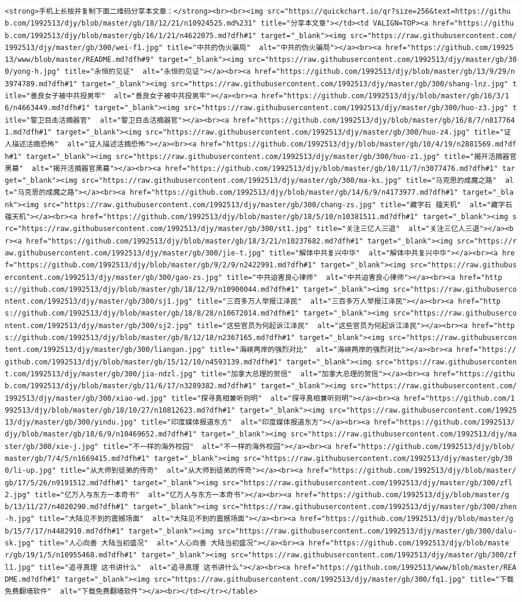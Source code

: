 ```
<strong>手机上长按并复制下面二维码分享本文章：</strong><br><br><img src="https://quickchart.io/qr?size=256&text=https://github.com/1992513/djy/blob/master/gb/18/12/21/n10924525.md%231" title="分享本文章"></td><td VALIGN=TOP><a href="https://github.com/1992513/djy/blob/master/gb/16/1/21/n4622075.md?dfh#1" target="_blank"><img src="https://raw.githubusercontent.com/1992513/djy/master/gb/300/wei-f1.jpg" title="中共的伪火骗局"  alt="中共的伪火骗局"></a><br><a href="https://github.com/1992513/www/blob/master/README.md?dfh#9" target="_blank"><img src="https://raw.githubusercontent.com/1992513/djy/master/gb/300/yong-h.jpg" title="永恒的见证"  alt="永恒的见证"></a><br><a href="https://github.com/1992513/djy/blob/master/gb/13/9/29/n3974789.md?dfh#1" target="_blank"><img src="https://raw.githubusercontent.com/1992513/djy/master/gb/300/shang-lnz.jpg" title="善良女子被中共投男牢"  alt="善良女子被中共投男牢"></a><br><a href="https://github.com/1992513/djy/blob/master/gb/16/3/16/n4663449.md?dfh#1" target="_blank"><img src="https://raw.githubusercontent.com/1992513/djy/master/gb/300/huo-z3.jpg" title="警卫目击活摘器官"  alt="警卫目击活摘器官"></a><br><a href="https://github.com/1992513/djy/blob/master/gb/16/8/7/n8177641.md?dfh#1" target="_blank"><img src="https://raw.githubusercontent.com/1992513/djy/master/gb/300/huo-z4.jpg" title="证人描述活摘恐怖"  alt="证人描述活摘恐怖"></a><br><a href="https://github.com/1992513/djy/blob/master/gb/10/4/19/n2881569.md?dfh#1" target="_blank"><img src="https://raw.githubusercontent.com/1992513/djy/master/gb/300/huo-z1.jpg" title="揭开活摘器官黑幕"  alt="揭开活摘器官黑幕"></a><br><a href="https://github.com/1992513/djy/blob/master/gb/10/11/7/n3077476.md?dfh#1" target="_blank"><img src="https://raw.githubusercontent.com/1992513/djy/master/gb/300/ma-ks.jpg" title="马克思的成魔之路"  alt="马克思的成魔之路"></a><br><a href="https://github.com/1992513/djy/blob/master/gb/14/6/9/n4173977.md?dfh#1" target="_blank"><img src="https://raw.githubusercontent.com/1992513/djy/master/gb/300/chang-zs.jpg" title="藏字石 蕴天机"  alt="藏字石 蕴天机"></a><br><a href="https://github.com/1992513/djy/blob/master/gb/18/5/10/n10381511.md?dfh#1" target="_blank"><img src="https://raw.githubusercontent.com/1992513/djy/master/gb/300/st1.jpg" title="关注三亿人三退"  alt="关注三亿人三退"></a><br><a href="https://github.com/1992513/djy/blob/master/gb/18/3/21/n10237682.md?dfh#1" target="_blank"><img src="https://raw.githubusercontent.com/1992513/djy/master/gb/300/jie-t.jpg" title="解体中共复兴中华"  alt="解体中共复兴中华"></a><br><a href="https://github.com/1992513/djy/blob/master/gb/9/2/9/n2422991.md?dfh#1" target="_blank"><img src="https://raw.githubusercontent.com/1992513/djy/master/gb/300/gao-zs.jpg" title="中共迫害良心律师"  alt="中共迫害良心律师"></a><br><a href="https://github.com/1992513/djy/blob/master/gb/18/12/9/n10900044.md?dfh#1" target="_blank"><img src="https://raw.githubusercontent.com/1992513/djy/master/gb/300/sj1.jpg" title="三百多万人举报江泽民"  alt="三百多万人举报江泽民"></a><br><a href="https://github.com/1992513/djy/blob/master/gb/18/8/28/n10672014.md?dfh#1" target="_blank"><img src="https://raw.githubusercontent.com/1992513/djy/master/gb/300/sj2.jpg" title="这些官员为何起诉江泽民"  alt="这些官员为何起诉江泽民"></a><br><a href="https://github.com/1992513/djy/blob/master/gb/8/12/18/n2367165.md?dfh#1" target="_blank"><img src="https://raw.githubusercontent.com/1992513/djy/master/gb/300/liangan.jpg" title="海峡两岸的强烈对比"  alt="海峡两岸的强烈对比"></a><br><a href="https://github.com/1992513/djy/blob/master/gb/15/12/10/n4593139.md?dfh#1" target="_blank"><img src="https://raw.githubusercontent.com/1992513/djy/master/gb/300/jia-ndzl.jpg" title="加拿大总理的贺信"  alt="加拿大总理的贺信"></a><br><a href="https://github.com/1992513/djy/blob/master/gb/11/6/17/n3289382.md?dfh#1" target="_blank"><img src="https://raw.githubusercontent.com/1992513/djy/master/gb/300/xiao-wd.jpg" title="探寻真相兼听则明"  alt="探寻真相兼听则明"></a><br><a href="https://github.com/1992513/djy/blob/master/gb/18/10/27/n10812623.md?dfh#1" target="_blank"><img src="https://raw.githubusercontent.com/1992513/djy/master/gb/300/yindu.jpg" title="印度媒体报道东方"  alt="印度媒体报道东方"></a><br><a href="https://github.com/1992513/djy/blob/master/gb/18/6/9/n10469652.md?dfh#1" target="_blank"><img src="https://raw.githubusercontent.com/1992513/djy/master/gb/300/xie-j.jpg" title="不一样的海外校园"  alt="不一样的海外校园"></a><br><a href="https://github.com/1992513/djy/blob/master/gb/7/4/5/n1669415.md?dfh#1" target="_blank"><img src="https://raw.githubusercontent.com/1992513/djy/master/gb/300/li-up.jpg" title="从大师到徒弟的传奇"  alt="从大师到徒弟的传奇"></a><br><a href="https://github.com/1992513/djy/blob/master/gb/17/5/26/n9191512.md?dfh#1" target="_blank"><img src="https://raw.githubusercontent.com/1992513/djy/master/gb/300/zfl2.jpg" title="亿万人与东方一本奇书"  alt="亿万人与东方一本奇书"></a><br><a href="https://github.com/1992513/djy/blob/master/gb/13/11/27/n4020290.md?dfh#1" target="_blank"><img src="https://raw.githubusercontent.com/1992513/djy/master/gb/300/zhen-h.jpg" title="大陆见不到的震撼场面"  alt="大陆见不到的震撼场面"></a><br><a href="https://github.com/1992513/djy/blob/master/gb/15/7/17/n4482910.md?dfh#1" target="_blank"><img src="https://raw.githubusercontent.com/1992513/djy/master/gb/300/dalu-sk.jpg" title="人心向善 大陆当初盛况"  alt="人心向善 大陆当初盛况"></a><br><a href="https://github.com/1992513/djy/blob/master/gb/19/1/5/n10955468.md?dfh#1" target="_blank"><img src="https://raw.githubusercontent.com/1992513/djy/master/gb/300/zfl1.jpg" title="追寻真理 这书讲什么"  alt="追寻真理 这书讲什么"></a><br><a href="https://github.com/1992513/www/blob/master/README.md?dfh#1" target="_blank"><img src="https://raw.githubusercontent.com/1992513/djy/master/gb/300/fq1.jpg" title="下载免费翻墙软件"  alt="下载免费翻墙软件"></a><br></td></tr></table>
